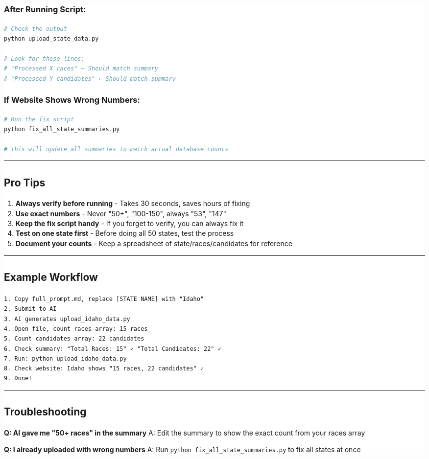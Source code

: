 ### After Running Script:
```bash
# Check the output
python upload_state_data.py

# Look for these lines:
# "Processed X races" ← Should match summary
# "Processed Y candidates" ← Should match summary
```

### If Website Shows Wrong Numbers:
```bash
# Run the fix script
python fix_all_state_summaries.py

# This will update all summaries to match actual database counts
```

---

## Pro Tips

1. **Always verify before running** - Takes 30 seconds, saves hours of fixing
2. **Use exact numbers** - Never "50+", "100-150", always "53", "147"
3. **Keep the fix script handy** - If you forget to verify, you can always fix it
4. **Test on one state first** - Before doing all 50 states, test the process
5. **Document your counts** - Keep a spreadsheet of state/races/candidates for reference

---

## Example Workflow

```
1. Copy full_prompt.md, replace [STATE NAME] with "Idaho"
2. Submit to AI
3. AI generates upload_idaho_data.py
4. Open file, count races array: 15 races
5. Count candidates array: 22 candidates
6. Check summary: "Total Races: 15" ✓ "Total Candidates: 22" ✓
7. Run: python upload_idaho_data.py
8. Check website: Idaho shows "15 races, 22 candidates" ✓
9. Done!
```

---

## Troubleshooting

**Q: AI gave me "50+ races" in the summary**
A: Edit the summary to show the exact count from your races array

**Q: I already uploaded with wrong numbers**
A: Run `python fix_all_state_summaries.py` to fix all states at once
